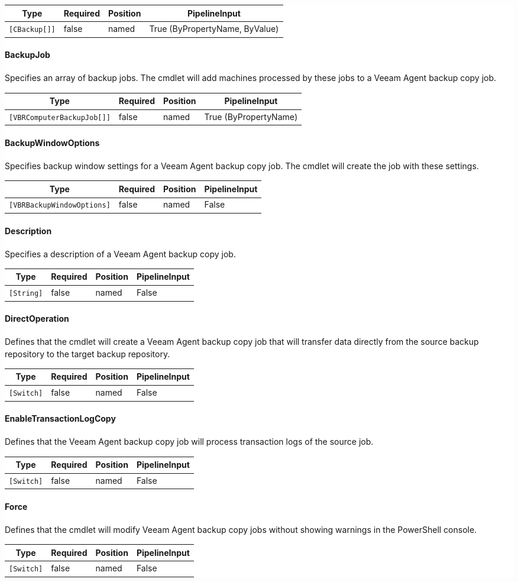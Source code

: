 |Type         |Required|Position|PipelineInput                 |
|-------------|--------|--------|------------------------------|
|`[CBackup[]]`|false   |named   |True (ByPropertyName, ByValue)|

#### **BackupJob**
Specifies an array of backup jobs. The cmdlet will add machines processed by these jobs to a Veeam Agent backup copy job.

|Type                      |Required|Position|PipelineInput        |
|--------------------------|--------|--------|---------------------|
|`[VBRComputerBackupJob[]]`|false   |named   |True (ByPropertyName)|

#### **BackupWindowOptions**
Specifies backup window settings for a Veeam Agent backup copy job. The cmdlet will create the job with these settings.

|Type                      |Required|Position|PipelineInput|
|--------------------------|--------|--------|-------------|
|`[VBRBackupWindowOptions]`|false   |named   |False        |

#### **Description**
Specifies a description of a Veeam Agent backup copy job.

|Type      |Required|Position|PipelineInput|
|----------|--------|--------|-------------|
|`[String]`|false   |named   |False        |

#### **DirectOperation**
Defines that the cmdlet will create a Veeam Agent backup copy job that will transfer data directly from the source backup repository to the target backup repository.

|Type      |Required|Position|PipelineInput|
|----------|--------|--------|-------------|
|`[Switch]`|false   |named   |False        |

#### **EnableTransactionLogCopy**
Defines that the Veeam Agent backup copy job will process transaction logs of the source job.

|Type      |Required|Position|PipelineInput|
|----------|--------|--------|-------------|
|`[Switch]`|false   |named   |False        |

#### **Force**
Defines that the cmdlet will modify Veeam Agent backup copy jobs without showing warnings in the PowerShell console.

|Type      |Required|Position|PipelineInput|
|----------|--------|--------|-------------|
|`[Switch]`|false   |named   |False        |
